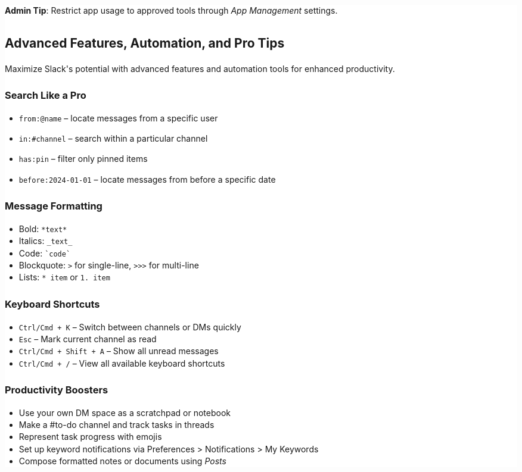 **Admin Tip**: Restrict app usage to approved tools through *App Management* settings.

## Advanced Features, Automation, and Pro Tips

Maximize Slack's potential with advanced features and automation tools for enhanced productivity.

### Search Like a Pro

* `from:@name` – locate messages from a specific user

* `in:#channel` – search within a particular channel

* `has:pin` – filter only pinned items

* `before:2024-01-01` – locate messages from before a specific date

### Message Formatting

* Bold: `*text*`
* Italics: `_text_`
* Code: `` `code` ``
* Blockquote: `>` for single-line, `>>>` for multi-line
* Lists: `* item` or `1. item`

### Keyboard Shortcuts

* `Ctrl/Cmd + K` – Switch between channels or DMs quickly
* `Esc` – Mark current channel as read
* `Ctrl/Cmd + Shift + A` – Show all unread messages
* `Ctrl/Cmd + /` – View all available keyboard shortcuts

### Productivity Boosters

* Use your own DM space as a scratchpad or notebook
* Make a #to-do channel and track tasks in threads
* Represent task progress with emojis
* Set up keyword notifications via Preferences > Notifications > My Keywords
* Compose formatted notes or documents using *Posts*

